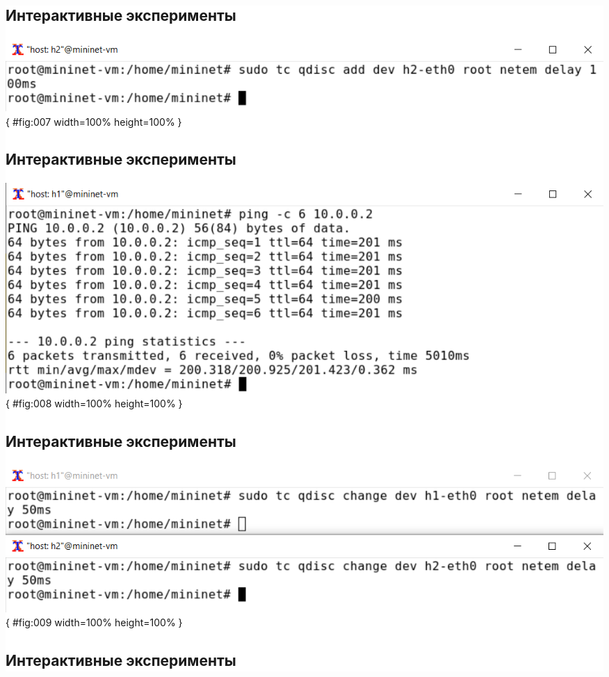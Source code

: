 ## Интерактивные эксперименты

![Добавление задержки в 100 мс к выходному интерфейсу на хосте h2](image/7.PNG){ #fig:007 width=100% height=100% }

## Интерактивные эксперименты

![Проверка](image/8.PNG){ #fig:008 width=100% height=100% }

## Интерактивные эксперименты

![Изменение задержки со 100 мс до 50 мс](image/9.PNG){ #fig:009 width=100% height=100% }

## Интерактивные эксперименты
